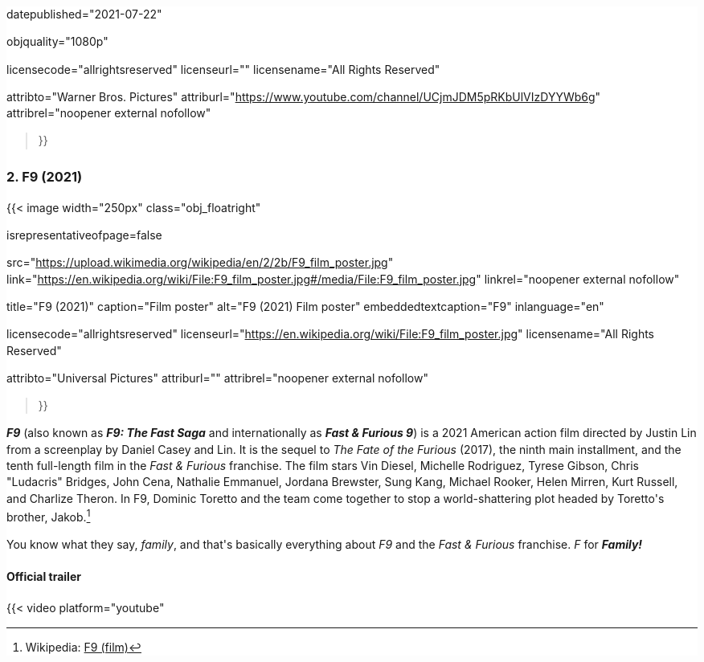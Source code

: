   datepublished="2021-07-22"

  objquality="1080p"

  licensecode="allrightsreserved"
  licenseurl=""
  licensename="All Rights Reserved"

  attribto="Warner Bros. Pictures"
  attriburl="https://www.youtube.com/channel/UCjmJDM5pRKbUlVIzDYYWb6g"
  attribrel="noopener external nofollow"
>}}

### 2. F9 (2021)
{{< image
  width="250px"
  class="obj_floatright"

  isrepresentativeofpage=false

  src="https://upload.wikimedia.org/wikipedia/en/2/2b/F9_film_poster.jpg"
  link="https://en.wikipedia.org/wiki/File:F9_film_poster.jpg#/media/File:F9_film_poster.jpg"
  linkrel="noopener external nofollow"

  title="F9 (2021)"
  caption="Film poster"
  alt="F9 (2021) Film poster"
  embeddedtextcaption="F9"
  inlanguage="en"

  licensecode="allrightsreserved"
  licenseurl="https://en.wikipedia.org/wiki/File:F9_film_poster.jpg"
  licensename="All Rights Reserved"

  attribto="Universal Pictures"
  attriburl=""
  attribrel="noopener external nofollow"
>}}

***F9*** (also known as ***F9: The Fast Saga*** and internationally as ***Fast & Furious 9***) is a 2021 American action film directed by Justin Lin from a screenplay by Daniel Casey and Lin. It is the sequel to *The Fate of the Furious* (2017), the ninth main installment, and the tenth full-length film in the *Fast & Furious* franchise. The film stars Vin Diesel, Michelle Rodriguez, Tyrese Gibson, Chris "Ludacris" Bridges, John Cena, Nathalie Emmanuel, Jordana Brewster, Sung Kang, Michael Rooker, Helen Mirren, Kurt Russell, and Charlize Theron. In F9, Dominic Toretto and the team come together to stop a world-shattering plot headed by Toretto's brother, Jakob.[^l]

You know what they say, *family*, and that's basically everything about *F9* and the *Fast & Furious* franchise. *F* for ***Family!***

[^l]: Wikipedia: [F9 (film)](https://en.wikipedia.org/wiki/F9_(film))

<div class="floatclear"></div>

#### Official trailer
{{< video
  platform="youtube"


[^a]: Wikipedia: [Black Widow (2021 film)](https://en.wikipedia.org/wiki/Black_Widow_(2021_film))
[^b]: Wikipedia: [Infinite (film)](https://en.wikipedia.org/wiki/Infinite_(film))
[^c]: Wikipedia: [Without Remorse (film)](https://en.wikipedia.org/wiki/Without_Remorse_(film))
[^d]: Wikipedia: [A Writer's Odyssey](https://en.wikipedia.org/wiki/A_Writer%27s_Odyssey)
[^e]: Wikipedia: [The Tomorrow War](https://en.wikipedia.org/wiki/The_Tomorrow_War)
[^f]: Wikipedia: [Shang-Chi and the Legend of the Ten Rings](https://en.wikipedia.org/wiki/Shang-Chi_and_the_Legend_of_the_Ten_Rings)
[^g]: Wikipedia: [Mission: Possible](https://en.wikipedia.org/wiki/Mission:_Possible)
[^h]: Wikipedia: [Rurouni Kenshin: The Final](https://en.wikipedia.org/wiki/Rurouni_Kenshin:_The_Final)
[^i]: Wikipedia: [Rurouni Kenshin: The Beginning](https://en.wikipedia.org/wiki/Rurouni_Kenshin:_The_Beginning)
[^j]: Wikipedia: [Space Sweepers](https://en.wikipedia.org/wiki/Space_Sweepers)
[^k]: Wikipedia: [Dune (2021 film)](https://en.wikipedia.org/wiki/Dune_(2021_film))